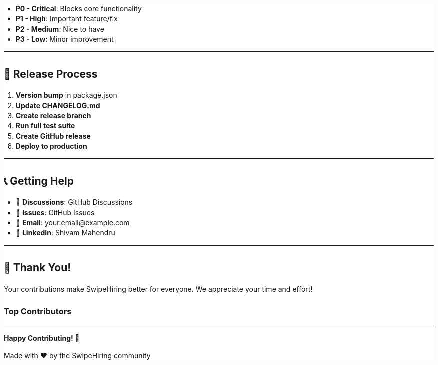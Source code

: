- **P0 - Critical**: Blocks core functionality
- **P1 - High**: Important feature/fix
- **P2 - Medium**: Nice to have
- **P3 - Low**: Minor improvement

---

## 🚀 Release Process

1. **Version bump** in package.json
2. **Update CHANGELOG.md**
3. **Create release branch**
4. **Run full test suite**
5. **Create GitHub release**
6. **Deploy to production**

---

## 📞 Getting Help

- 💬 **Discussions**: GitHub Discussions
- 🐛 **Issues**: GitHub Issues
- 📧 **Email**: your.email@example.com
- 💼 **LinkedIn**: [Shivam Mahendru](https://www.linkedin.com/in/shivam-mahendru-5b212b203)

---

## 🙏 Thank You!

Your contributions make SwipeHiring better for everyone. We appreciate your time and effort!

### Top Contributors



---

**Happy Contributing! 🎉**

Made with ❤️ by the SwipeHiring community
